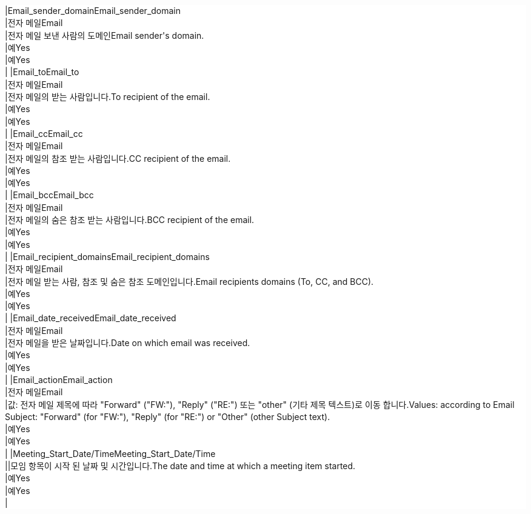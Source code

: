 |<span data-ttu-id="b6a34-230">Email_sender_domain</span><span class="sxs-lookup"><span data-stu-id="b6a34-230">Email_sender_domain</span></span>  <br/> |<span data-ttu-id="b6a34-231">전자 메일</span><span class="sxs-lookup"><span data-stu-id="b6a34-231">Email</span></span>  <br/> |<span data-ttu-id="b6a34-232">전자 메일 보낸 사람의 도메인</span><span class="sxs-lookup"><span data-stu-id="b6a34-232">Email sender's domain.</span></span>  <br/> |<span data-ttu-id="b6a34-233">예</span><span class="sxs-lookup"><span data-stu-id="b6a34-233">Yes</span></span>  <br/> |<span data-ttu-id="b6a34-234">예</span><span class="sxs-lookup"><span data-stu-id="b6a34-234">Yes</span></span>  <br/> |
|<span data-ttu-id="b6a34-235">Email_to</span><span class="sxs-lookup"><span data-stu-id="b6a34-235">Email_to</span></span>  <br/> |<span data-ttu-id="b6a34-236">전자 메일</span><span class="sxs-lookup"><span data-stu-id="b6a34-236">Email</span></span>  <br/> |<span data-ttu-id="b6a34-237">전자 메일의 받는 사람입니다.</span><span class="sxs-lookup"><span data-stu-id="b6a34-237">To recipient of the email.</span></span>  <br/> |<span data-ttu-id="b6a34-238">예</span><span class="sxs-lookup"><span data-stu-id="b6a34-238">Yes</span></span>  <br/> |<span data-ttu-id="b6a34-239">예</span><span class="sxs-lookup"><span data-stu-id="b6a34-239">Yes</span></span>  <br/> |
|<span data-ttu-id="b6a34-240">Email_cc</span><span class="sxs-lookup"><span data-stu-id="b6a34-240">Email_cc</span></span>  <br/> |<span data-ttu-id="b6a34-241">전자 메일</span><span class="sxs-lookup"><span data-stu-id="b6a34-241">Email</span></span>  <br/> |<span data-ttu-id="b6a34-242">전자 메일의 참조 받는 사람입니다.</span><span class="sxs-lookup"><span data-stu-id="b6a34-242">CC recipient of the email.</span></span>  <br/> |<span data-ttu-id="b6a34-243">예</span><span class="sxs-lookup"><span data-stu-id="b6a34-243">Yes</span></span>  <br/> |<span data-ttu-id="b6a34-244">예</span><span class="sxs-lookup"><span data-stu-id="b6a34-244">Yes</span></span>  <br/> |
|<span data-ttu-id="b6a34-245">Email_bcc</span><span class="sxs-lookup"><span data-stu-id="b6a34-245">Email_bcc</span></span>  <br/> |<span data-ttu-id="b6a34-246">전자 메일</span><span class="sxs-lookup"><span data-stu-id="b6a34-246">Email</span></span>  <br/> |<span data-ttu-id="b6a34-247">전자 메일의 숨은 참조 받는 사람입니다.</span><span class="sxs-lookup"><span data-stu-id="b6a34-247">BCC recipient of the email.</span></span>  <br/> |<span data-ttu-id="b6a34-248">예</span><span class="sxs-lookup"><span data-stu-id="b6a34-248">Yes</span></span>  <br/> |<span data-ttu-id="b6a34-249">예</span><span class="sxs-lookup"><span data-stu-id="b6a34-249">Yes</span></span>  <br/> |
|<span data-ttu-id="b6a34-250">Email_recipient_domains</span><span class="sxs-lookup"><span data-stu-id="b6a34-250">Email_recipient_domains</span></span>  <br/> |<span data-ttu-id="b6a34-251">전자 메일</span><span class="sxs-lookup"><span data-stu-id="b6a34-251">Email</span></span>  <br/> |<span data-ttu-id="b6a34-252">전자 메일 받는 사람, 참조 및 숨은 참조 도메인입니다.</span><span class="sxs-lookup"><span data-stu-id="b6a34-252">Email recipients domains (To, CC, and BCC).</span></span>  <br/> |<span data-ttu-id="b6a34-253">예</span><span class="sxs-lookup"><span data-stu-id="b6a34-253">Yes</span></span>  <br/> |<span data-ttu-id="b6a34-254">예</span><span class="sxs-lookup"><span data-stu-id="b6a34-254">Yes</span></span>  <br/> |
|<span data-ttu-id="b6a34-255">Email_date_received</span><span class="sxs-lookup"><span data-stu-id="b6a34-255">Email_date_received</span></span>  <br/> |<span data-ttu-id="b6a34-256">전자 메일</span><span class="sxs-lookup"><span data-stu-id="b6a34-256">Email</span></span>  <br/> |<span data-ttu-id="b6a34-257">전자 메일을 받은 날짜입니다.</span><span class="sxs-lookup"><span data-stu-id="b6a34-257">Date on which email was received.</span></span>  <br/> |<span data-ttu-id="b6a34-258">예</span><span class="sxs-lookup"><span data-stu-id="b6a34-258">Yes</span></span>  <br/> |<span data-ttu-id="b6a34-259">예</span><span class="sxs-lookup"><span data-stu-id="b6a34-259">Yes</span></span>  <br/> |
|<span data-ttu-id="b6a34-260">Email_action</span><span class="sxs-lookup"><span data-stu-id="b6a34-260">Email_action</span></span>  <br/> |<span data-ttu-id="b6a34-261">전자 메일</span><span class="sxs-lookup"><span data-stu-id="b6a34-261">Email</span></span>  <br/> |<span data-ttu-id="b6a34-262">값: 전자 메일 제목에 따라 "Forward" ("FW:"), "Reply" ("RE:") 또는 "other" (기타 제목 텍스트)로 이동 합니다.</span><span class="sxs-lookup"><span data-stu-id="b6a34-262">Values: according to Email Subject: "Forward" (for "FW:"), "Reply" (for "RE:") or "Other" (other Subject text).</span></span>  <br/> |<span data-ttu-id="b6a34-263">예</span><span class="sxs-lookup"><span data-stu-id="b6a34-263">Yes</span></span>  <br/> |<span data-ttu-id="b6a34-264">예</span><span class="sxs-lookup"><span data-stu-id="b6a34-264">Yes</span></span>  <br/> |
|<span data-ttu-id="b6a34-265">Meeting_Start_Date/Time</span><span class="sxs-lookup"><span data-stu-id="b6a34-265">Meeting_Start_Date/Time</span></span>  <br/> ||<span data-ttu-id="b6a34-266">모임 항목이 시작 된 날짜 및 시간입니다.</span><span class="sxs-lookup"><span data-stu-id="b6a34-266">The date and time at which a meeting item started.</span></span>  <br/> |<span data-ttu-id="b6a34-267">예</span><span class="sxs-lookup"><span data-stu-id="b6a34-267">Yes</span></span>  <br/> |<span data-ttu-id="b6a34-268">예</span><span class="sxs-lookup"><span data-stu-id="b6a34-268">Yes</span></span>  <br/> |
